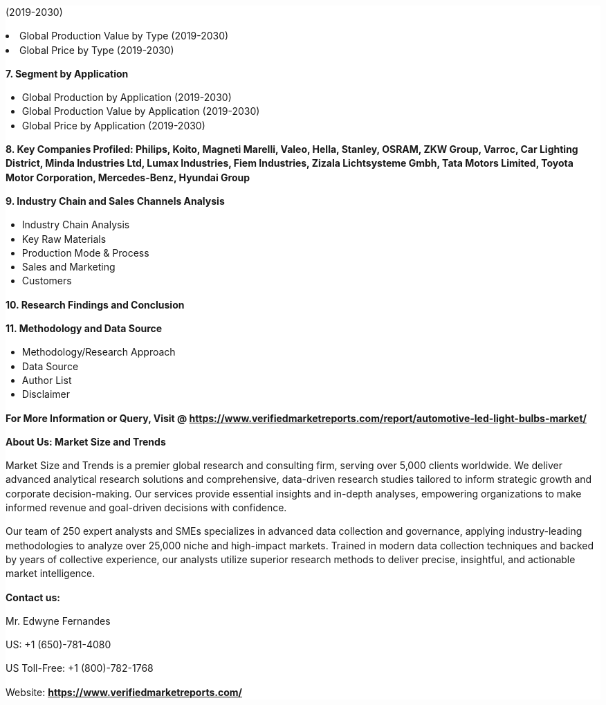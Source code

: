 (2019-2030)</li><li>Global Production Value by Type (2019-2030)</li><li>Global Price by Type (2019-2030)</li></ul><p><strong>7. Segment by Application</strong></p><ul><li>Global Production by Application (2019-2030)</li><li>Global Production Value by Application (2019-2030)</li><li>Global Price by Application (2019-2030)</li></ul><p><strong>8. Key Companies Profiled: Philips, Koito, Magneti Marelli, Valeo, Hella, Stanley, OSRAM, ZKW Group, Varroc, Car Lighting District, Minda Industries Ltd, Lumax Industries, Fiem Industries, Zizala Lichtsysteme Gmbh, Tata Motors Limited, Toyota Motor Corporation, Mercedes-Benz, Hyundai Group</strong></p><p><strong>9. Industry Chain and Sales Channels Analysis</strong></p><ul><li>Industry Chain Analysis</li><li>Key Raw Materials</li><li>Production Mode &amp; Process</li><li>Sales and Marketing</li><li>Customers</li></ul><p><strong>10. Research Findings and Conclusion</strong></p><p><strong>11. Methodology and Data Source</strong></p><ul><li>Methodology/Research Approach</li><li>Data Source</li><li>Author List</li><li>Disclaimer</li></ul></p><p><strong>For More Information or Query, Visit @ <a href="https://www.verifiedmarketreports.com/report/automotive-led-light-bulbs-market/">https://www.verifiedmarketreports.com/report/automotive-led-light-bulbs-market/</a></strong></p><p><strong>About Us: Market Size and Trends</strong></p><p>Market Size and Trends is a premier global research and consulting firm, serving over 5,000 clients worldwide. We deliver advanced analytical research solutions and comprehensive, data-driven research studies tailored to inform strategic growth and corporate decision-making. Our services provide essential insights and in-depth analyses, empowering organizations to make informed revenue and goal-driven decisions with confidence.</p><p>Our team of 250 expert analysts and SMEs specializes in advanced data collection and governance, applying industry-leading methodologies to analyze over 25,000 niche and high-impact markets. Trained in modern data collection techniques and backed by years of collective experience, our analysts utilize superior research methods to deliver precise, insightful, and actionable market intelligence.</p><p><strong>Contact us:</strong></p><p>Mr. Edwyne Fernandes</p><p>US: +1 (650)-781-4080</p><p>US Toll-Free: +1 (800)-782-1768</p><p>Website: <strong><a href="https://www.verifiedmarketreports.com/">https://www.verifiedmarketreports.com/</a></strong></p>
